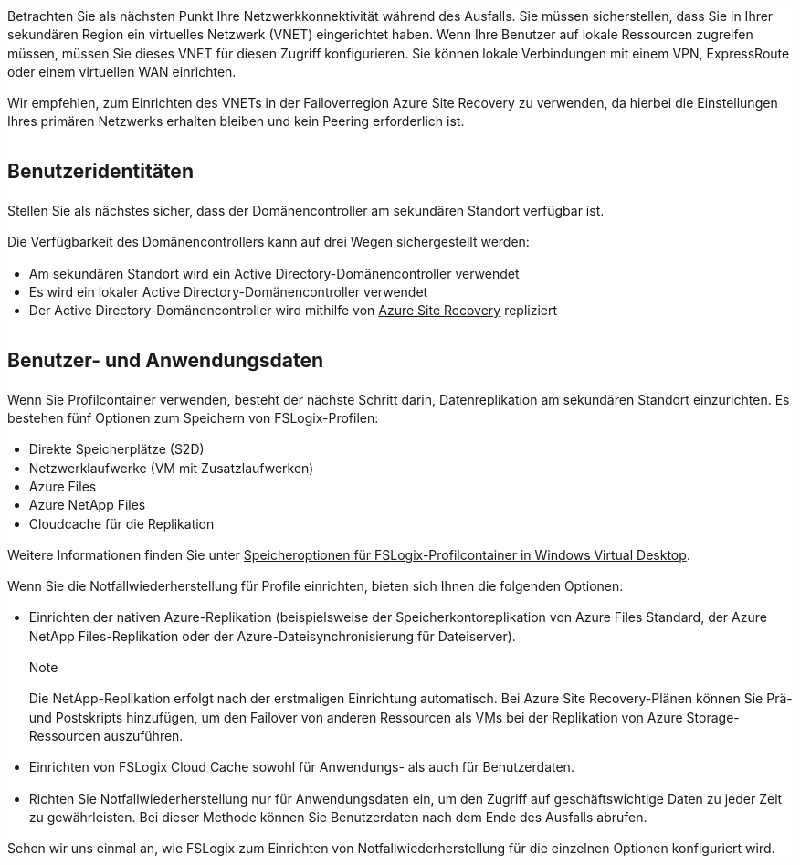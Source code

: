 Betrachten Sie als nächsten Punkt Ihre Netzwerkkonnektivität während des Ausfalls. Sie müssen sicherstellen, dass Sie in Ihrer sekundären Region ein virtuelles Netzwerk (VNET) eingerichtet haben. Wenn Ihre Benutzer auf lokale Ressourcen zugreifen müssen, müssen Sie dieses VNET für diesen Zugriff konfigurieren. Sie können lokale Verbindungen mit einem VPN, ExpressRoute oder einem virtuellen WAN einrichten.

Wir empfehlen, zum Einrichten des VNETs in der Failoverregion Azure Site Recovery zu verwenden, da hierbei die Einstellungen Ihres primären Netzwerks erhalten bleiben und kein Peering erforderlich ist.

## <a name="user-identities"></a>Benutzeridentitäten

Stellen Sie als nächstes sicher, dass der Domänencontroller am sekundären Standort verfügbar ist. 

Die Verfügbarkeit des Domänencontrollers kann auf drei Wegen sichergestellt werden:

   - Am sekundären Standort wird ein Active Directory-Domänencontroller verwendet
   - Es wird ein lokaler Active Directory-Domänencontroller verwendet
   - Der Active Directory-Domänencontroller wird mithilfe von [Azure Site Recovery](../site-recovery/site-recovery-active-directory.md) repliziert

## <a name="user-and-app-data"></a>Benutzer- und Anwendungsdaten

Wenn Sie Profilcontainer verwenden, besteht der nächste Schritt darin, Datenreplikation am sekundären Standort einzurichten. Es bestehen fünf Optionen zum Speichern von FSLogix-Profilen:

   - Direkte Speicherplätze (S2D)
   - Netzwerklaufwerke (VM mit Zusatzlaufwerken)
   - Azure Files
   - Azure NetApp Files
   - Cloudcache für die Replikation

Weitere Informationen finden Sie unter [Speicheroptionen für FSLogix-Profilcontainer in Windows Virtual Desktop](store-fslogix-profile.md).

Wenn Sie die Notfallwiederherstellung für Profile einrichten, bieten sich Ihnen die folgenden Optionen:

   - Einrichten der nativen Azure-Replikation (beispielsweise der Speicherkontoreplikation von Azure Files Standard, der Azure NetApp Files-Replikation oder der Azure-Dateisynchronisierung für Dateiserver).
    
     >[!NOTE]
     >Die NetApp-Replikation erfolgt nach der erstmaligen Einrichtung automatisch. Bei Azure Site Recovery-Plänen können Sie Prä- und Postskripts hinzufügen, um den Failover von anderen Ressourcen als VMs bei der Replikation von Azure Storage-Ressourcen auszuführen.

   - Einrichten von FSLogix Cloud Cache sowohl für Anwendungs- als auch für Benutzerdaten.
   - Richten Sie Notfallwiederherstellung nur für Anwendungsdaten ein, um den Zugriff auf geschäftswichtige Daten zu jeder Zeit zu gewährleisten. Bei dieser Methode können Sie Benutzerdaten nach dem Ende des Ausfalls abrufen.

Sehen wir uns einmal an, wie FSLogix zum Einrichten von Notfallwiederherstellung für die einzelnen Optionen konfiguriert wird.
